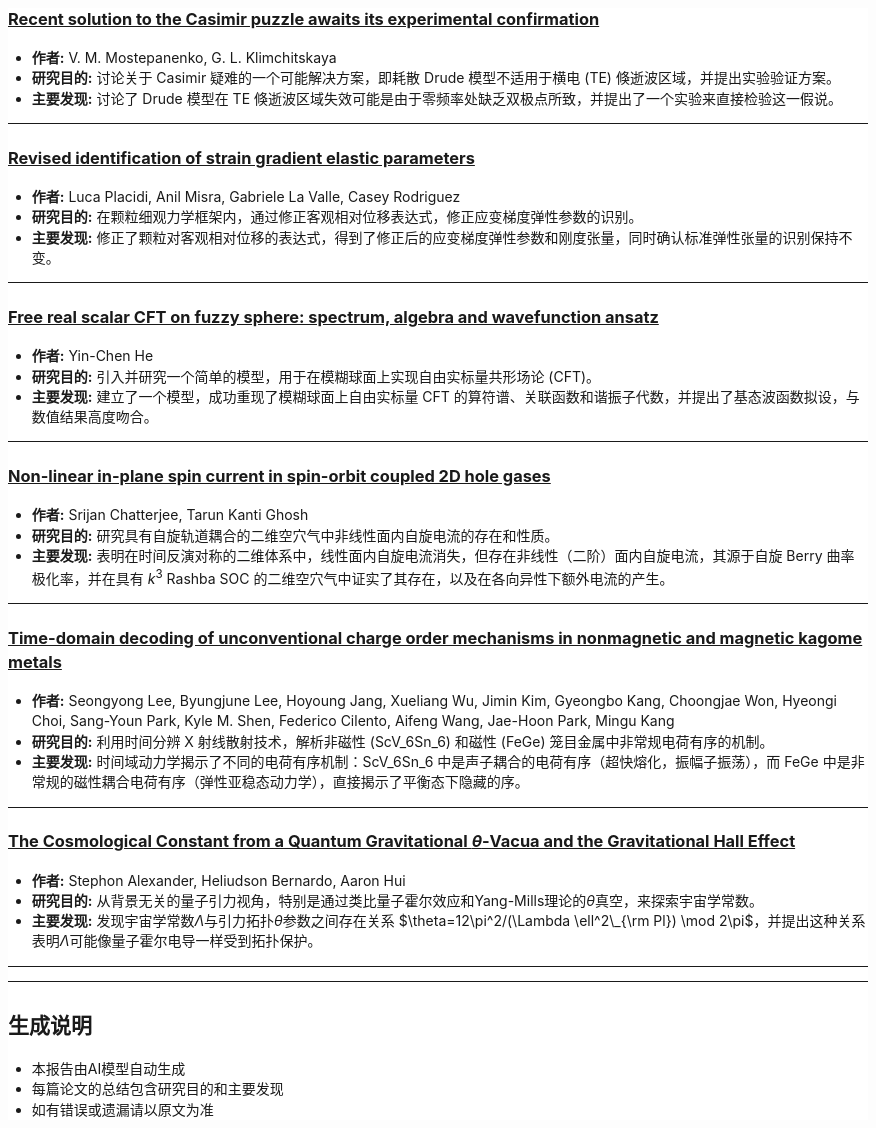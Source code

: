 
### [Recent solution to the Casimir puzzle awaits its experimental confirmation](http://arxiv.org/abs/2506.14955v1)
- **作者:** V. M. Mostepanenko, G. L. Klimchitskaya
- **研究目的:** 讨论关于 Casimir 疑难的一个可能解决方案，即耗散 Drude 模型不适用于横电 (TE) 倏逝波区域，并提出实验验证方案。
- **主要发现:** 讨论了 Drude 模型在 TE 倏逝波区域失效可能是由于零频率处缺乏双极点所致，并提出了一个实验来直接检验这一假说。

---

### [Revised identification of strain gradient elastic parameters](http://arxiv.org/abs/2506.14932v1)
- **作者:** Luca Placidi, Anil Misra, Gabriele La Valle, Casey Rodriguez
- **研究目的:** 在颗粒细观力学框架内，通过修正客观相对位移表达式，修正应变梯度弹性参数的识别。
- **主要发现:** 修正了颗粒对客观相对位移的表达式，得到了修正后的应变梯度弹性参数和刚度张量，同时确认标准弹性张量的识别保持不变。

---

### [Free real scalar CFT on fuzzy sphere: spectrum, algebra and wavefunction ansatz](http://arxiv.org/abs/2506.14904v1)
- **作者:** Yin-Chen He
- **研究目的:** 引入并研究一个简单的模型，用于在模糊球面上实现自由实标量共形场论 (CFT)。
- **主要发现:** 建立了一个模型，成功重现了模糊球面上自由实标量 CFT 的算符谱、关联函数和谐振子代数，并提出了基态波函数拟设，与数值结果高度吻合。

---

### [Non-linear in-plane spin current in spin-orbit coupled 2D hole gases](http://arxiv.org/abs/2506.14890v1)
- **作者:** Srijan Chatterjee, Tarun Kanti Ghosh
- **研究目的:** 研究具有自旋轨道耦合的二维空穴气中非线性面内自旋电流的存在和性质。
- **主要发现:** 表明在时间反演对称的二维体系中，线性面内自旋电流消失，但存在非线性（二阶）面内自旋电流，其源于自旋 Berry 曲率极化率，并在具有 $k^3$ Rashba SOC 的二维空穴气中证实了其存在，以及在各向异性下额外电流的产生。

---

### [Time-domain decoding of unconventional charge order mechanisms in nonmagnetic and magnetic kagome metals](http://arxiv.org/abs/2506.14888v1)
- **作者:** Seongyong Lee, Byungjune Lee, Hoyoung Jang, Xueliang Wu, Jimin Kim, Gyeongbo Kang, Choongjae Won, Hyeongi Choi, Sang-Youn Park, Kyle M. Shen, Federico Cilento, Aifeng Wang, Jae-Hoon Park, Mingu Kang
- **研究目的:** 利用时间分辨 X 射线散射技术，解析非磁性 ($\text{ScV}\_6\text{Sn}\_6$) 和磁性 ($\text{FeGe}$) 笼目金属中非常规电荷有序的机制。
- **主要发现:** 时间域动力学揭示了不同的电荷有序机制：$\text{ScV}\_6\text{Sn}\_6$ 中是声子耦合的电荷有序（超快熔化，振幅子振荡），而 $\text{FeGe}$ 中是非常规的磁性耦合电荷有序（弹性亚稳态动力学），直接揭示了平衡态下隐藏的序。

---
### [The Cosmological Constant from a Quantum Gravitational $θ$-Vacua and the Gravitational Hall Effect](http://arxiv.org/abs/2506.14886v1)
- **作者:** Stephon Alexander, Heliudson Bernardo, Aaron Hui
- **研究目的:** 从背景无关的量子引力视角，特别是通过类比量子霍尔效应和Yang-Mills理论的$\theta$真空，来探索宇宙学常数。
- **主要发现:** 发现宇宙学常数$\Lambda$与引力拓扑$\theta$参数之间存在关系 $\theta=12\pi^2/(\Lambda \ell^2\_{\rm Pl}) \mod 2\pi$，并提出这种关系表明$\Lambda$可能像量子霍尔电导一样受到拓扑保护。

---

---

## 生成说明
- 本报告由AI模型自动生成
- 每篇论文的总结包含研究目的和主要发现
- 如有错误或遗漏请以原文为准
